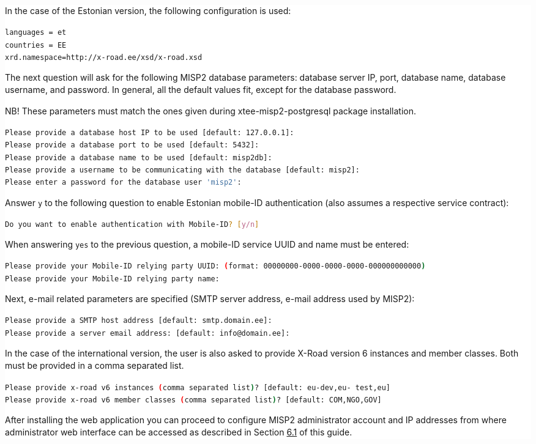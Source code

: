 In the case of the Estonian version, the following configuration is used:

```properties
languages = et
countries = EE 
xrd.namespace=http://x-road.ee/xsd/x-road.xsd
```

The next question will ask for the following MISP2 database parameters: database
server IP, port, database name, database username, and password. In general, all
the default values fit, except for the database password.

NB! These parameters must match the ones given during xtee-misp2-postgresql
package installation.

```bash
Please provide a database host IP to be used [default: 127.0.0.1]:
Please provide a database port to be used [default: 5432]:
Please provide a database name to be used [default: misp2db]:
Please provide a username to be communicating with the database [default: misp2]:
Please enter a password for the database user 'misp2':
```

Answer `y` to the following question to enable Estonian mobile-ID authentication
(also assumes a respective service contract):

```bash
Do you want to enable authentication with Mobile-ID? [y/n]
```

When answering `yes` to the previous question, a mobile-ID service UUID and name
must be entered:

```bash
Please provide your Mobile-ID relying party UUID: (format: 00000000-0000-0000-0000-000000000000)
Please provide your Mobile-ID relying party name:
```

Next, e-mail related parameters are specified (SMTP server address, e-mail
address used by MISP2):

```bash
Please provide a SMTP host address [default: smtp.domain.ee]: 
Please provide a server email address: [default: info@domain.ee]:
```

In the case of the international version, the user is also asked to provide
X-Road version 6 instances and member classes. Both must be provided in a comma
separated list.

```bash
Please provide x-road v6 instances (comma separated list)? [default: eu-dev,eu- test,eu]
Please provide x-road v6 member classes (comma separated list)? [default: COM,NGO,GOV]
```

After installing the web application you can proceed to configure MISP2
administrator account and IP addresses from where administrator web interface
can be accessed as described in Section
[6.1](#61-administration-of-misp2-administrator-accounts-from-the-command-line)
of this guide.
